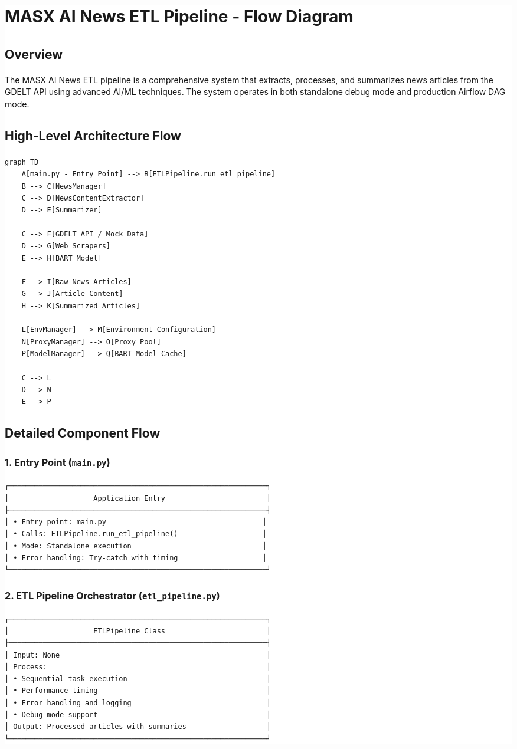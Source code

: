 # MASX AI News ETL Pipeline - Flow Diagram

## Overview
The MASX AI News ETL pipeline is a comprehensive system that extracts, processes, and summarizes news articles from the GDELT API using advanced AI/ML techniques. The system operates in both standalone debug mode and production Airflow DAG mode.

## High-Level Architecture Flow

```mermaid
graph TD
    A[main.py - Entry Point] --> B[ETLPipeline.run_etl_pipeline]
    B --> C[NewsManager]
    C --> D[NewsContentExtractor]
    D --> E[Summarizer]
    
    C --> F[GDELT API / Mock Data]
    D --> G[Web Scrapers]
    E --> H[BART Model]
    
    F --> I[Raw News Articles]
    G --> J[Article Content]
    H --> K[Summarized Articles]
    
    L[EnvManager] --> M[Environment Configuration]
    N[ProxyManager] --> O[Proxy Pool]
    P[ModelManager] --> Q[BART Model Cache]
    
    C --> L
    D --> N
    E --> P
```

## Detailed Component Flow

### 1. Entry Point (`main.py`)
```
┌─────────────────────────────────────────────────────────────┐
│                    Application Entry                        │
├─────────────────────────────────────────────────────────────┤
│ • Entry point: main.py                                     │
│ • Calls: ETLPipeline.run_etl_pipeline()                    │
│ • Mode: Standalone execution                               │
│ • Error handling: Try-catch with timing                    │
└─────────────────────────────────────────────────────────────┘
```

### 2. ETL Pipeline Orchestrator (`etl_pipeline.py`)
```
┌─────────────────────────────────────────────────────────────┐
│                    ETLPipeline Class                        │
├─────────────────────────────────────────────────────────────┤
│ Input: None                                                 │
│ Process:                                                    │
│ • Sequential task execution                                 │
│ • Performance timing                                        │
│ • Error handling and logging                                │
│ • Debug mode support                                        │
│ Output: Processed articles with summaries                   │
└─────────────────────────────────────────────────────────────┘
```

